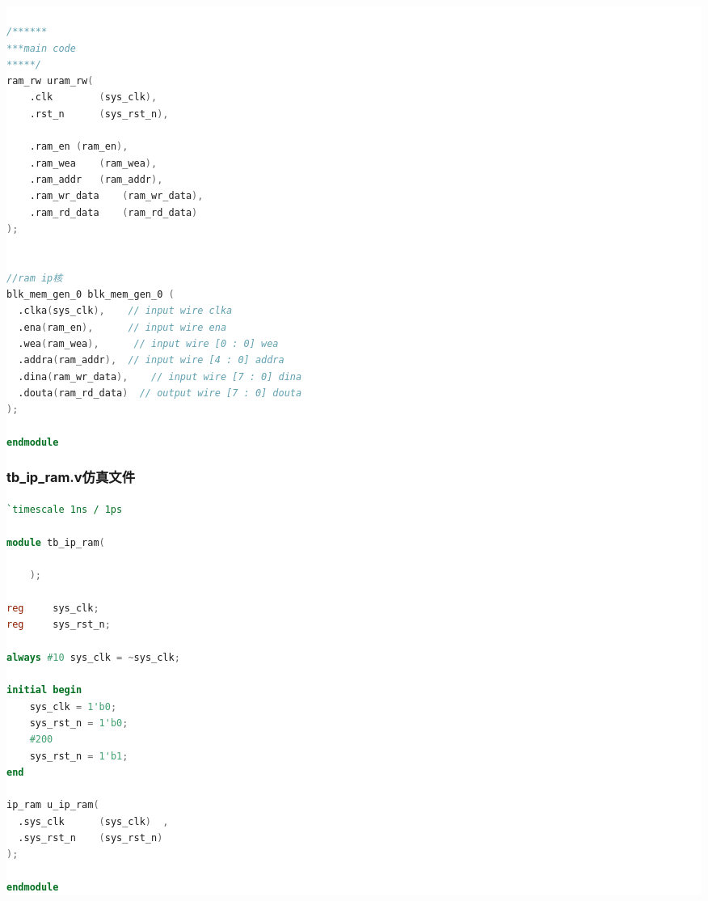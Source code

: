```verilog

/******
***main code
*****/
ram_rw uram_rw(
    .clk        (sys_clk),
    .rst_n      (sys_rst_n),

    .ram_en (ram_en),
    .ram_wea    (ram_wea),
    .ram_addr   (ram_addr),
    .ram_wr_data    (ram_wr_data),
    .ram_rd_data    (ram_rd_data)
);


//ram ip核
blk_mem_gen_0 blk_mem_gen_0 (
  .clka(sys_clk),    // input wire clka
  .ena(ram_en),      // input wire ena
  .wea(ram_wea),      // input wire [0 : 0] wea
  .addra(ram_addr),  // input wire [4 : 0] addra
  .dina(ram_wr_data),    // input wire [7 : 0] dina
  .douta(ram_rd_data)  // output wire [7 : 0] douta
);

endmodule

```

### tb_ip_ram.v仿真文件

```verilog
`timescale 1ns / 1ps

module tb_ip_ram(

    );

reg     sys_clk;
reg     sys_rst_n;

always #10 sys_clk = ~sys_clk;

initial begin
    sys_clk = 1'b0;
    sys_rst_n = 1'b0;
    #200
    sys_rst_n = 1'b1;
end

ip_ram u_ip_ram(
  .sys_clk      (sys_clk)  ,
  .sys_rst_n    (sys_rst_n)
);

endmodule

```

